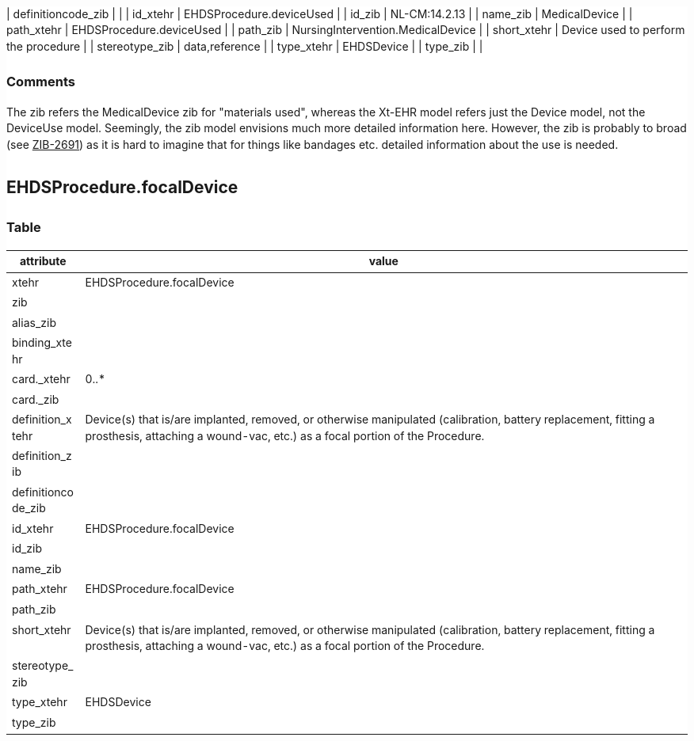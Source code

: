 | definitioncode_zib |  |
| id_xtehr | EHDSProcedure.deviceUsed |
| id_zib | NL-CM:14.2.13 |
| name_zib | MedicalDevice |
| path_xtehr | EHDSProcedure.deviceUsed |
| path_zib | NursingIntervention.MedicalDevice |
| short_xtehr | Device used to perform the procedure |
| stereotype_zib | data,reference |
| type_xtehr | EHDSDevice |
| type_zib |  |

### Comments

The zib refers the MedicalDevice zib for "materials used", whereas the Xt-EHR model refers just the Device model, not the DeviceUse model. Seemingly, the zib model envisions much more detailed information here. However, the zib is probably to broad (see [ZIB-2691](https://nictiz.atlassian.net/browse/ZIB-2691)) as it is hard to imagine that for things like bandages etc. detailed information about the use is needed.


## EHDSProcedure.focalDevice

### Table

| attribute | value |
|---|---|
| xtehr | EHDSProcedure.focalDevice |
| zib |  |
| alias_zib |  |
| binding_xtehr |  |
| card._xtehr | 0..* |
| card._zib |  |
| definition_xtehr | Device(s) that is/are implanted, removed, or otherwise manipulated (calibration, battery replacement, fitting a prosthesis, attaching a wound-vac, etc.) as a focal portion of the Procedure. |
| definition_zib |  |
| definitioncode_zib |  |
| id_xtehr | EHDSProcedure.focalDevice |
| id_zib |  |
| name_zib |  |
| path_xtehr | EHDSProcedure.focalDevice |
| path_zib |  |
| short_xtehr | Device(s) that is/are implanted, removed, or otherwise manipulated (calibration, battery replacement, fitting a prosthesis, attaching a wound-vac, etc.) as a focal portion of the Procedure. |
| stereotype_zib |  |
| type_xtehr | EHDSDevice |
| type_zib |  |
